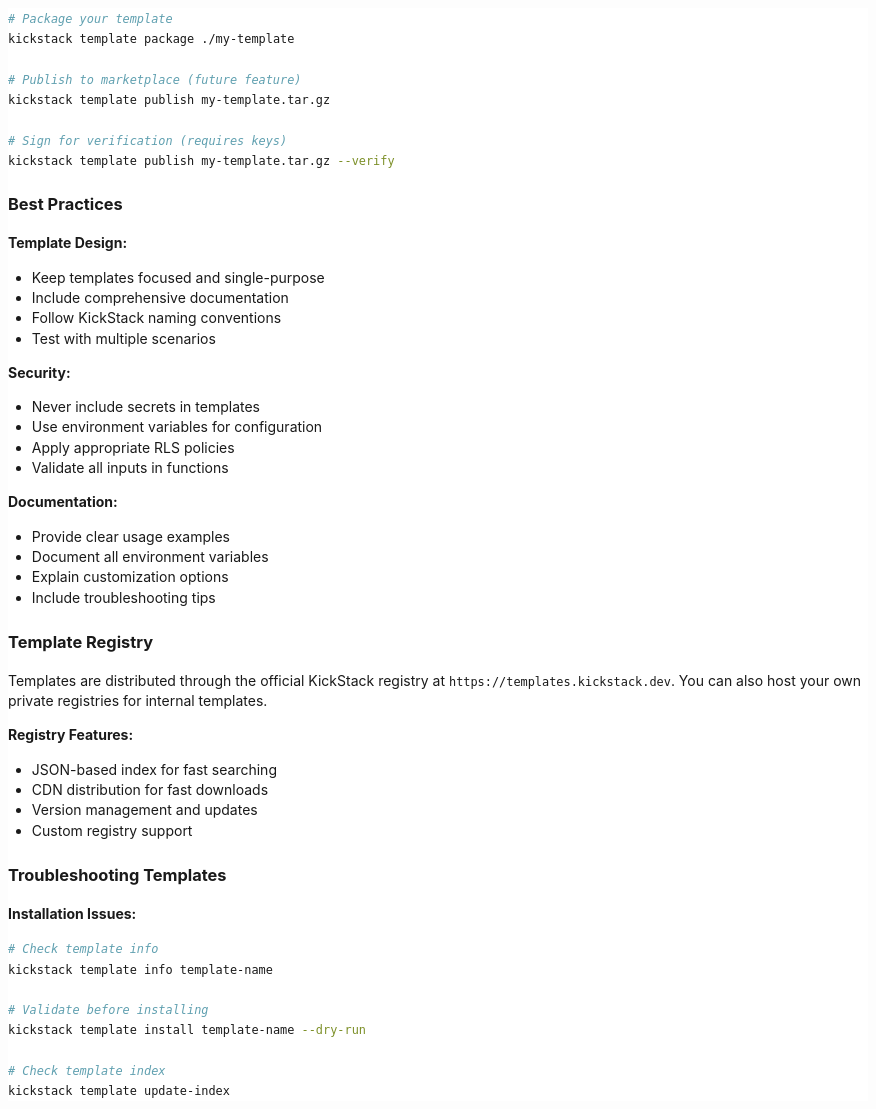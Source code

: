 ```bash
# Package your template
kickstack template package ./my-template

# Publish to marketplace (future feature)
kickstack template publish my-template.tar.gz

# Sign for verification (requires keys)
kickstack template publish my-template.tar.gz --verify
```

### Best Practices

**Template Design:**
- Keep templates focused and single-purpose
- Include comprehensive documentation
- Follow KickStack naming conventions
- Test with multiple scenarios

**Security:**
- Never include secrets in templates
- Use environment variables for configuration
- Apply appropriate RLS policies
- Validate all inputs in functions

**Documentation:**
- Provide clear usage examples
- Document all environment variables
- Explain customization options
- Include troubleshooting tips

### Template Registry

Templates are distributed through the official KickStack registry at `https://templates.kickstack.dev`. You can also host your own private registries for internal templates.

**Registry Features:**
- JSON-based index for fast searching
- CDN distribution for fast downloads
- Version management and updates
- Custom registry support

### Troubleshooting Templates

**Installation Issues:**
```bash
# Check template info
kickstack template info template-name

# Validate before installing
kickstack template install template-name --dry-run

# Check template index
kickstack template update-index
```
